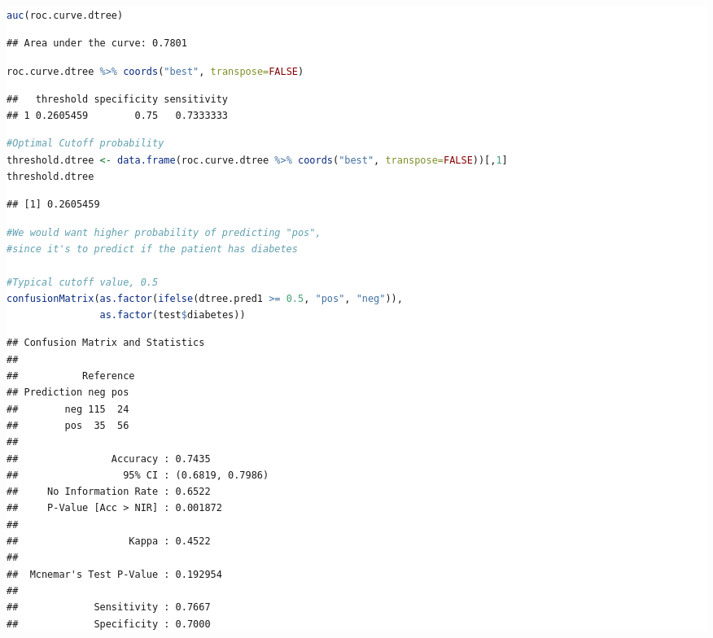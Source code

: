 ``` r
auc(roc.curve.dtree)
```

    ## Area under the curve: 0.7801

``` r
roc.curve.dtree %>% coords("best", transpose=FALSE)
```

    ##   threshold specificity sensitivity
    ## 1 0.2605459        0.75   0.7333333

``` r
#Optimal Cutoff probability
threshold.dtree <- data.frame(roc.curve.dtree %>% coords("best", transpose=FALSE))[,1]
threshold.dtree
```

    ## [1] 0.2605459

``` r
#We would want higher probability of predicting "pos",
#since it's to predict if the patient has diabetes

#Typical cutoff value, 0.5
confusionMatrix(as.factor(ifelse(dtree.pred1 >= 0.5, "pos", "neg")), 
                as.factor(test$diabetes))
```

    ## Confusion Matrix and Statistics
    ## 
    ##           Reference
    ## Prediction neg pos
    ##        neg 115  24
    ##        pos  35  56
    ##                                           
    ##                Accuracy : 0.7435          
    ##                  95% CI : (0.6819, 0.7986)
    ##     No Information Rate : 0.6522          
    ##     P-Value [Acc > NIR] : 0.001872        
    ##                                           
    ##                   Kappa : 0.4522          
    ##                                           
    ##  Mcnemar's Test P-Value : 0.192954        
    ##                                           
    ##             Sensitivity : 0.7667          
    ##             Specificity : 0.7000          